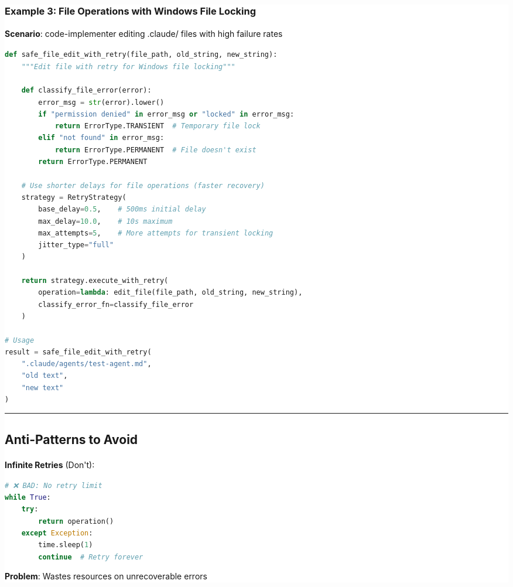 
### Example 3: File Operations with Windows File Locking

**Scenario**: code-implementer editing .claude/ files with high failure rates

```python
def safe_file_edit_with_retry(file_path, old_string, new_string):
    """Edit file with retry for Windows file locking"""

    def classify_file_error(error):
        error_msg = str(error).lower()
        if "permission denied" in error_msg or "locked" in error_msg:
            return ErrorType.TRANSIENT  # Temporary file lock
        elif "not found" in error_msg:
            return ErrorType.PERMANENT  # File doesn't exist
        return ErrorType.PERMANENT

    # Use shorter delays for file operations (faster recovery)
    strategy = RetryStrategy(
        base_delay=0.5,    # 500ms initial delay
        max_delay=10.0,    # 10s maximum
        max_attempts=5,    # More attempts for transient locking
        jitter_type="full"
    )

    return strategy.execute_with_retry(
        operation=lambda: edit_file(file_path, old_string, new_string),
        classify_error_fn=classify_file_error
    )

# Usage
result = safe_file_edit_with_retry(
    ".claude/agents/test-agent.md",
    "old text",
    "new text"
)
```

---

## Anti-Patterns to Avoid

**Infinite Retries** (Don't):
```python
# ❌ BAD: No retry limit
while True:
    try:
        return operation()
    except Exception:
        time.sleep(1)
        continue  # Retry forever
```
**Problem**: Wastes resources on unrecoverable errors
